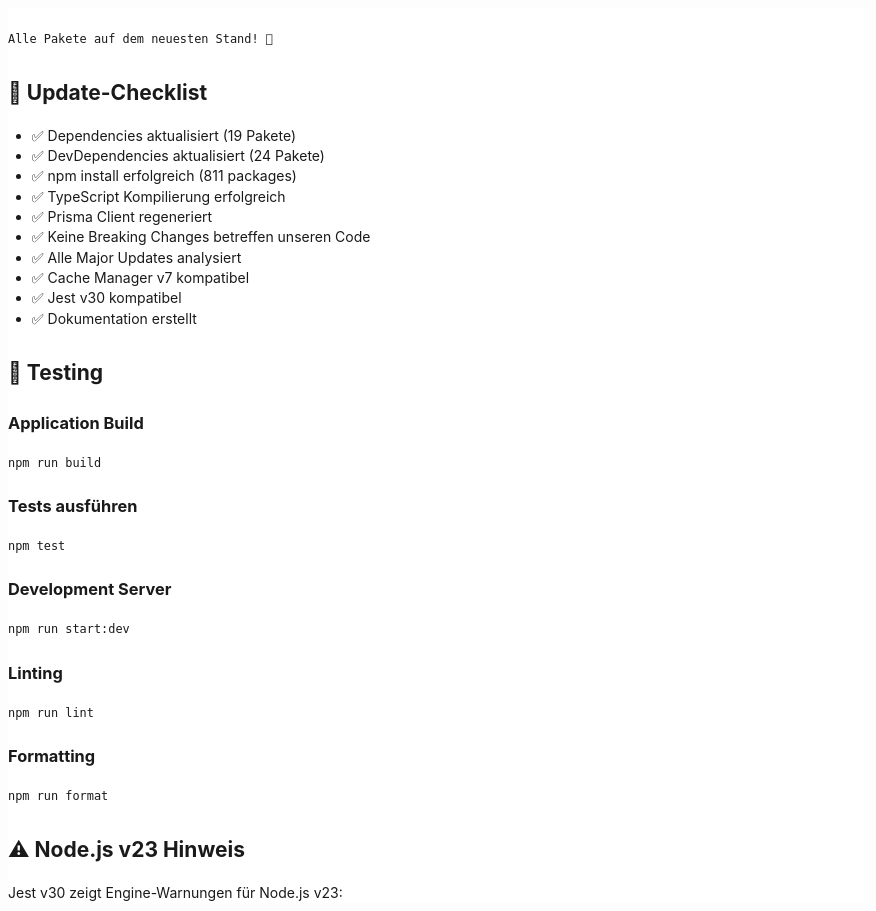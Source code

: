 ```

Alle Pakete auf dem neuesten Stand! 🚀
```

## 🎯 Update-Checklist

-   ✅ Dependencies aktualisiert (19 Pakete)
-   ✅ DevDependencies aktualisiert (24 Pakete)
-   ✅ npm install erfolgreich (811 packages)
-   ✅ TypeScript Kompilierung erfolgreich
-   ✅ Prisma Client regeneriert
-   ✅ Keine Breaking Changes betreffen unseren Code
-   ✅ Alle Major Updates analysiert
-   ✅ Cache Manager v7 kompatibel
-   ✅ Jest v30 kompatibel
-   ✅ Dokumentation erstellt

## 🧪 Testing

### Application Build

```bash
npm run build
```

### Tests ausführen

```bash
npm test
```

### Development Server

```bash
npm run start:dev
```

### Linting

```bash
npm run lint
```

### Formatting

```bash
npm run format
```

## ⚠️ Node.js v23 Hinweis

Jest v30 zeigt Engine-Warnungen für Node.js v23:
